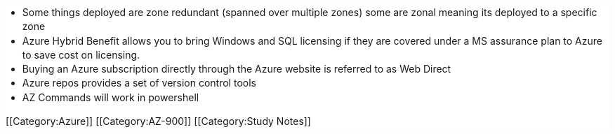 * Some things deployed are zone redundant (spanned over multiple zones) some are zonal meaning its deployed to a specific zone
* Azure Hybrid Benefit allows you to bring Windows and SQL licensing if they are covered under a MS assurance plan to Azure to save cost on licensing.
* Buying an Azure subscription directly through the Azure website is referred to as Web Direct
* Azure repos provides a set of version control tools
* AZ Commands will work in powershell

[[Category:Azure]]
[[Category:AZ-900]]
[[Category:Study Notes]]
